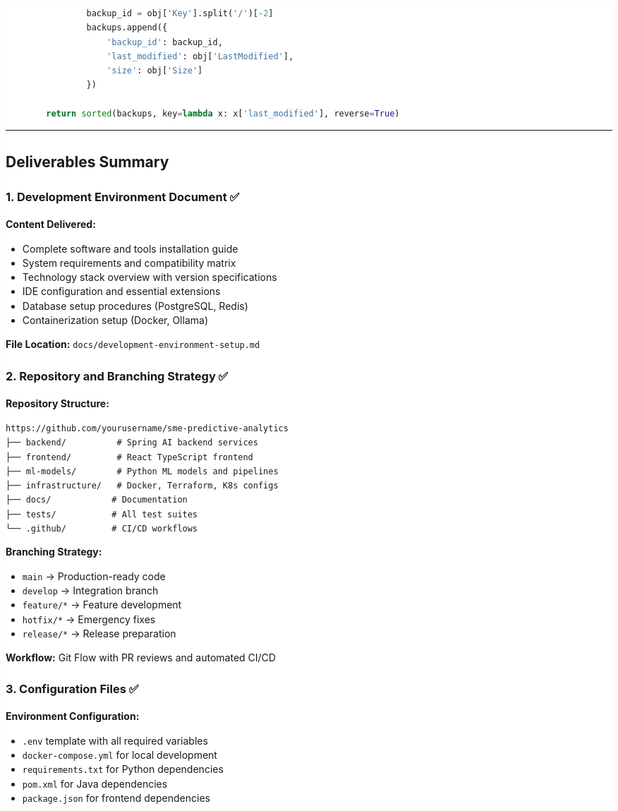 ```python
                backup_id = obj['Key'].split('/')[-2]
                backups.append({
                    'backup_id': backup_id,
                    'last_modified': obj['LastModified'],
                    'size': obj['Size']
                })
        
        return sorted(backups, key=lambda x: x['last_modified'], reverse=True)
```

---

## Deliverables Summary

### 1. Development Environment Document ✅

**Content Delivered:**
- Complete software and tools installation guide
- System requirements and compatibility matrix
- Technology stack overview with version specifications
- IDE configuration and essential extensions
- Database setup procedures (PostgreSQL, Redis)
- Containerization setup (Docker, Ollama)

**File Location:** `docs/development-environment-setup.md`

### 2. Repository and Branching Strategy ✅

**Repository Structure:**
```
https://github.com/yourusername/sme-predictive-analytics
├── backend/          # Spring AI backend services
├── frontend/         # React TypeScript frontend
├── ml-models/        # Python ML models and pipelines
├── infrastructure/   # Docker, Terraform, K8s configs
├── docs/            # Documentation
├── tests/           # All test suites
└── .github/         # CI/CD workflows
```

**Branching Strategy:**
- `main` → Production-ready code
- `develop` → Integration branch
- `feature/*` → Feature development
- `hotfix/*` → Emergency fixes
- `release/*` → Release preparation

**Workflow:** Git Flow with PR reviews and automated CI/CD

### 3. Configuration Files ✅

**Environment Configuration:**
- `.env` template with all required variables
- `docker-compose.yml` for local development
- `requirements.txt` for Python dependencies
- `pom.xml` for Java dependencies
- `package.json` for frontend dependencies
